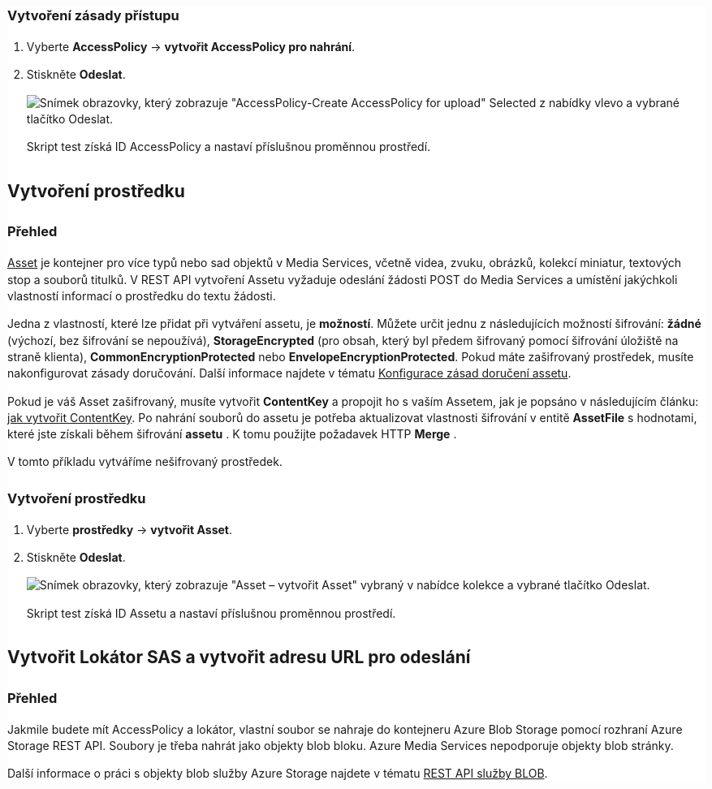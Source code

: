 ### <a name="create-an-access-policy"></a>Vytvoření zásady přístupu

1. Vyberte **AccessPolicy**  ->  **vytvořit AccessPolicy pro nahrání**.
2. Stiskněte **Odeslat**.

    ![Snímek obrazovky, který zobrazuje "AccessPolicy-Create AccessPolicy for upload" Selected z nabídky vlevo a vybrané tlačítko Odeslat.](./media/media-services-rest-upload-files/postman-access-policy.png)

    Skript test získá ID AccessPolicy a nastaví příslušnou proměnnou prostředí.

## <a name="create-an-asset"></a>Vytvoření prostředku

### <a name="overview"></a>Přehled

[Asset](/rest/api/media/operations/asset) je kontejner pro více typů nebo sad objektů v Media Services, včetně videa, zvuku, obrázků, kolekcí miniatur, textových stop a souborů titulků. V REST API vytvoření Assetu vyžaduje odeslání žádosti POST do Media Services a umístění jakýchkoli vlastností informací o prostředku do textu žádosti.

Jedna z vlastností, které lze přidat při vytváření assetu, je **možností**. Můžete určit jednu z následujících možností šifrování: **žádné** (výchozí, bez šifrování se nepoužívá), **StorageEncrypted** (pro obsah, který byl předem šifrovaný pomocí šifrování úložiště na straně klienta), **CommonEncryptionProtected** nebo **EnvelopeEncryptionProtected**. Pokud máte zašifrovaný prostředek, musíte nakonfigurovat zásady doručování. Další informace najdete v tématu [Konfigurace zásad doručení assetu](media-services-rest-configure-asset-delivery-policy.md).

Pokud je váš Asset zašifrovaný, musíte vytvořit **ContentKey** a propojit ho s vaším Assetem, jak je popsáno v následujícím článku: [jak vytvořit ContentKey](media-services-rest-create-contentkey.md). Po nahrání souborů do assetu je potřeba aktualizovat vlastnosti šifrování v entitě **AssetFile** s hodnotami, které jste získali během šifrování **assetu** . K tomu použijte požadavek HTTP **Merge** . 

V tomto příkladu vytváříme nešifrovaný prostředek. 

### <a name="create-an-asset"></a>Vytvoření prostředku

1. Vyberte **prostředky**  ->  **vytvořit Asset**.
2. Stiskněte **Odeslat**.

    ![Snímek obrazovky, který zobrazuje "Asset – vytvořit Asset" vybraný v nabídce kolekce a vybrané tlačítko Odeslat.](./media/media-services-rest-upload-files/postman-create-asset.png)

    Skript test získá ID Assetu a nastaví příslušnou proměnnou prostředí.

## <a name="create-a-sas-locator-and-create-the-upload-url"></a>Vytvořit Lokátor SAS a vytvořit adresu URL pro odeslání

### <a name="overview"></a>Přehled

Jakmile budete mít AccessPolicy a lokátor, vlastní soubor se nahraje do kontejneru Azure Blob Storage pomocí rozhraní Azure Storage REST API. Soubory je třeba nahrát jako objekty blob bloku. Azure Media Services nepodporuje objekty blob stránky.  

Další informace o práci s objekty blob služby Azure Storage najdete v tématu [REST API služby BLOB](/rest/api/storageservices/blob-service-rest-api).
